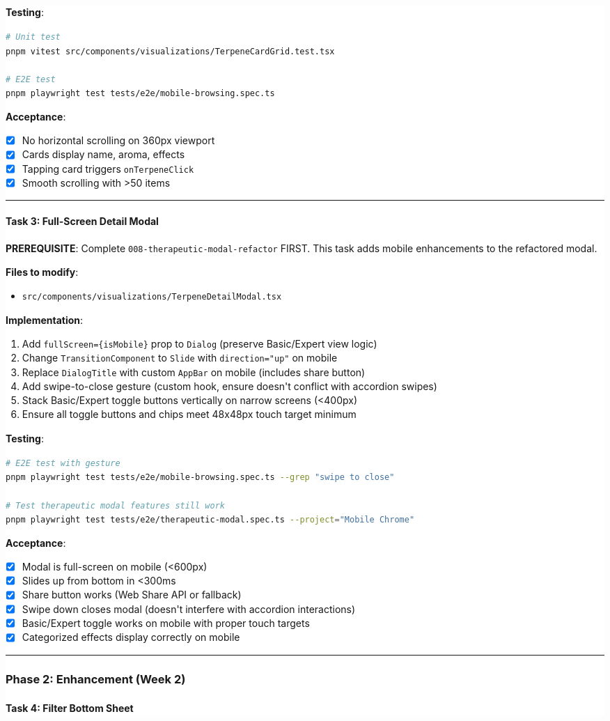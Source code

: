 **Testing**:
```bash
# Unit test
pnpm vitest src/components/visualizations/TerpeneCardGrid.test.tsx

# E2E test
pnpm playwright test tests/e2e/mobile-browsing.spec.ts
```

**Acceptance**:
- [x] No horizontal scrolling on 360px viewport
- [x] Cards display name, aroma, effects
- [x] Tapping card triggers `onTerpeneClick`
- [x] Smooth scrolling with >50 items

---

#### Task 3: Full-Screen Detail Modal

**PREREQUISITE**: Complete `008-therapeutic-modal-refactor` FIRST. This task adds mobile enhancements to the refactored modal.

**Files to modify**:
- `src/components/visualizations/TerpeneDetailModal.tsx`

**Implementation**:
1. Add `fullScreen={isMobile}` prop to `Dialog` (preserve Basic/Expert view logic)
2. Change `TransitionComponent` to `Slide` with `direction="up"` on mobile
3. Replace `DialogTitle` with custom `AppBar` on mobile (includes share button)
4. Add swipe-to-close gesture (custom hook, ensure doesn't conflict with accordion swipes)
5. Stack Basic/Expert toggle buttons vertically on narrow screens (<400px)
6. Ensure all toggle buttons and chips meet 48x48px touch target minimum

**Testing**:
```bash
# E2E test with gesture
pnpm playwright test tests/e2e/mobile-browsing.spec.ts --grep "swipe to close"

# Test therapeutic modal features still work
pnpm playwright test tests/e2e/therapeutic-modal.spec.ts --project="Mobile Chrome"
```

**Acceptance**:
- [x] Modal is full-screen on mobile (<600px)
- [x] Slides up from bottom in <300ms
- [x] Share button works (Web Share API or fallback)
- [x] Swipe down closes modal (doesn't interfere with accordion interactions)
- [x] Basic/Expert toggle works on mobile with proper touch targets
- [x] Categorized effects display correctly on mobile

---

### Phase 2: Enhancement (Week 2)

#### Task 4: Filter Bottom Sheet
